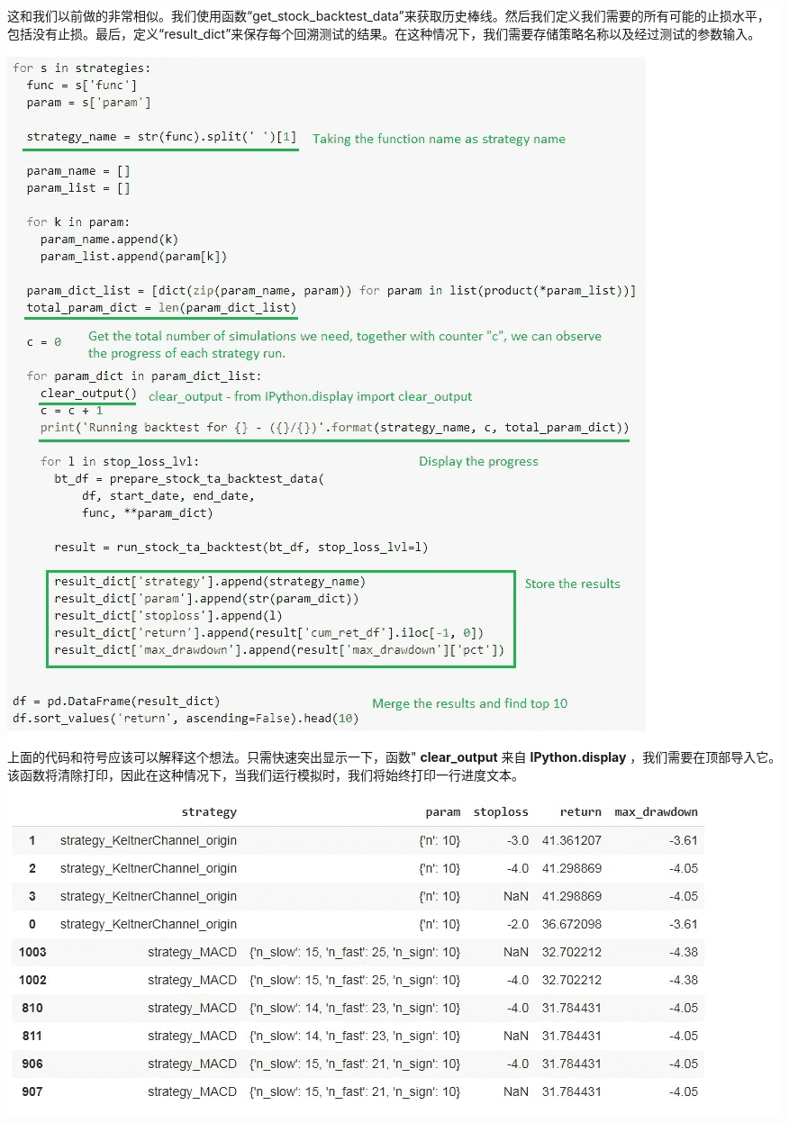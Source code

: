 这和我们以前做的非常相似。我们使用函数“get_stock_backtest_data”来获取历史棒线。然后我们定义我们需要的所有可能的止损水平，包括没有止损。最后，定义“result_dict”来保存每个回溯测试的结果。在这种情况下，我们需要存储策略名称以及经过测试的参数输入。

![](img/edf888d35b90c8fc414f3f05136f889c.png)

上面的代码和符号应该可以解释这个想法。只需快速突出显示一下，函数" **clear_output** 来自 **IPython.display** ，我们需要在顶部导入它。该函数将清除打印，因此在这种情况下，当我们运行模拟时，我们将始终打印一行进度文本。

![](img/186f8e5200ca5a698636bccee2baee5e.png)
